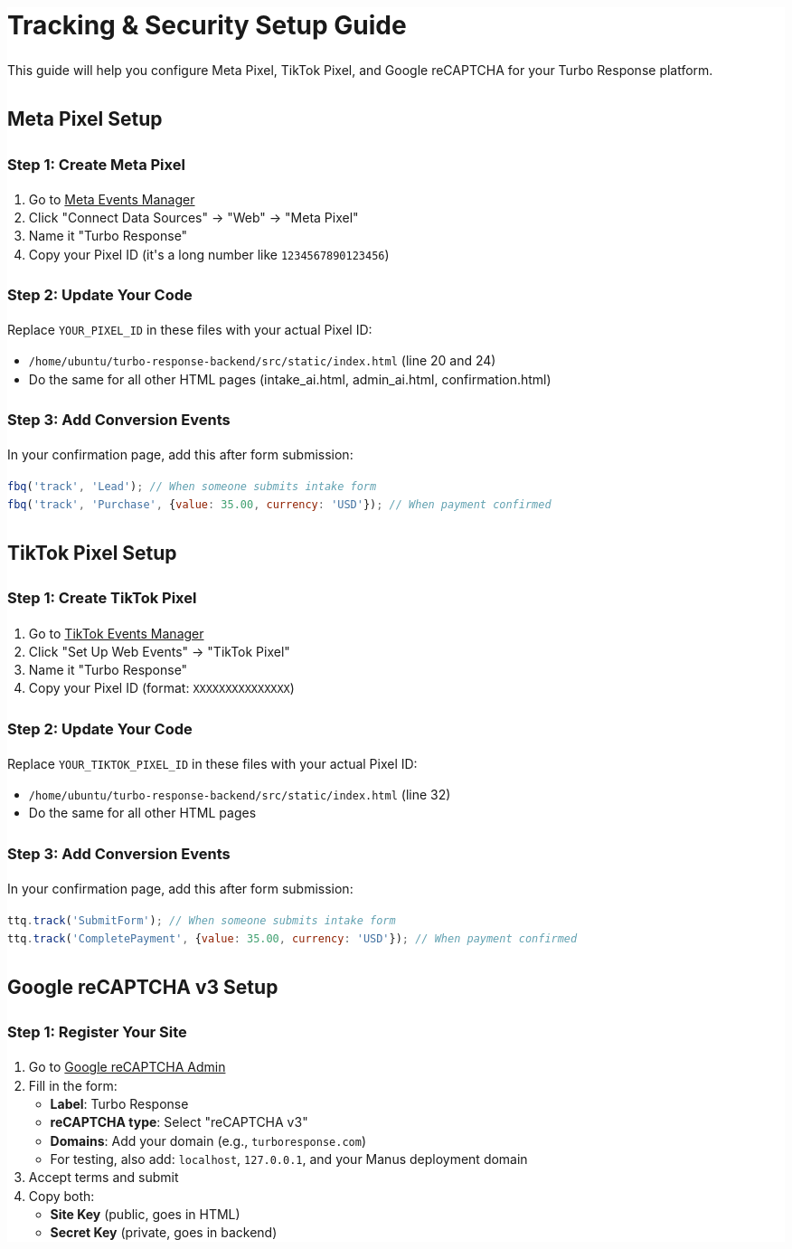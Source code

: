 # Tracking & Security Setup Guide

This guide will help you configure Meta Pixel, TikTok Pixel, and Google reCAPTCHA for your Turbo Response platform.

## Meta Pixel Setup

### Step 1: Create Meta Pixel
1. Go to [Meta Events Manager](https://business.facebook.com/events_manager)
2. Click "Connect Data Sources" → "Web" → "Meta Pixel"
3. Name it "Turbo Response"
4. Copy your Pixel ID (it's a long number like `1234567890123456`)

### Step 2: Update Your Code
Replace `YOUR_PIXEL_ID` in these files with your actual Pixel ID:
- `/home/ubuntu/turbo-response-backend/src/static/index.html` (line 20 and 24)
- Do the same for all other HTML pages (intake_ai.html, admin_ai.html, confirmation.html)

### Step 3: Add Conversion Events
In your confirmation page, add this after form submission:
```javascript
fbq('track', 'Lead'); // When someone submits intake form
fbq('track', 'Purchase', {value: 35.00, currency: 'USD'}); // When payment confirmed
```

## TikTok Pixel Setup

### Step 1: Create TikTok Pixel
1. Go to [TikTok Events Manager](https://ads.tiktok.com/i18n/events_manager/)
2. Click "Set Up Web Events" → "TikTok Pixel"
3. Name it "Turbo Response"
4. Copy your Pixel ID (format: `XXXXXXXXXXXXXXX`)

### Step 2: Update Your Code
Replace `YOUR_TIKTOK_PIXEL_ID` in these files with your actual Pixel ID:
- `/home/ubuntu/turbo-response-backend/src/static/index.html` (line 32)
- Do the same for all other HTML pages

### Step 3: Add Conversion Events
In your confirmation page, add this after form submission:
```javascript
ttq.track('SubmitForm'); // When someone submits intake form
ttq.track('CompletePayment', {value: 35.00, currency: 'USD'}); // When payment confirmed
```

## Google reCAPTCHA v3 Setup

### Step 1: Register Your Site
1. Go to [Google reCAPTCHA Admin](https://www.google.com/recaptcha/admin/create)
2. Fill in the form:
   - **Label**: Turbo Response
   - **reCAPTCHA type**: Select "reCAPTCHA v3"
   - **Domains**: Add your domain (e.g., `turboresponse.com`)
   - For testing, also add: `localhost`, `127.0.0.1`, and your Manus deployment domain
3. Accept terms and submit
4. Copy both:
   - **Site Key** (public, goes in HTML)
   - **Secret Key** (private, goes in backend)
